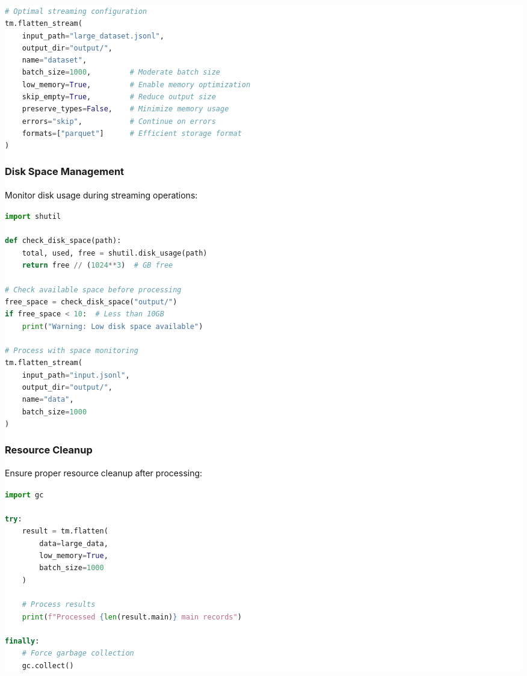 ```python
# Optimal streaming configuration
tm.flatten_stream(
    input_path="large_dataset.jsonl",
    output_dir="output/",
    name="dataset",
    batch_size=1000,         # Moderate batch size
    low_memory=True,         # Enable memory optimization
    skip_empty=True,         # Reduce output size
    preserve_types=False,    # Minimize memory usage
    errors="skip",           # Continue on errors
    formats=["parquet"]      # Efficient storage format
)
```

### Disk Space Management

Monitor disk usage during streaming operations:

```python
import shutil

def check_disk_space(path):
    total, used, free = shutil.disk_usage(path)
    return free // (1024**3)  # GB free

# Check available space before processing
free_space = check_disk_space("output/")
if free_space < 10:  # Less than 10GB
    print("Warning: Low disk space available")

# Process with space monitoring
tm.flatten_stream(
    input_path="input.jsonl",
    output_dir="output/",
    name="data",
    batch_size=1000
)
```

### Resource Cleanup

Ensure proper resource cleanup after processing:

```python
import gc

try:
    result = tm.flatten(
        data=large_data,
        low_memory=True,
        batch_size=1000
    )

    # Process results
    print(f"Processed {len(result.main)} main records")

finally:
    # Force garbage collection
    gc.collect()
```
